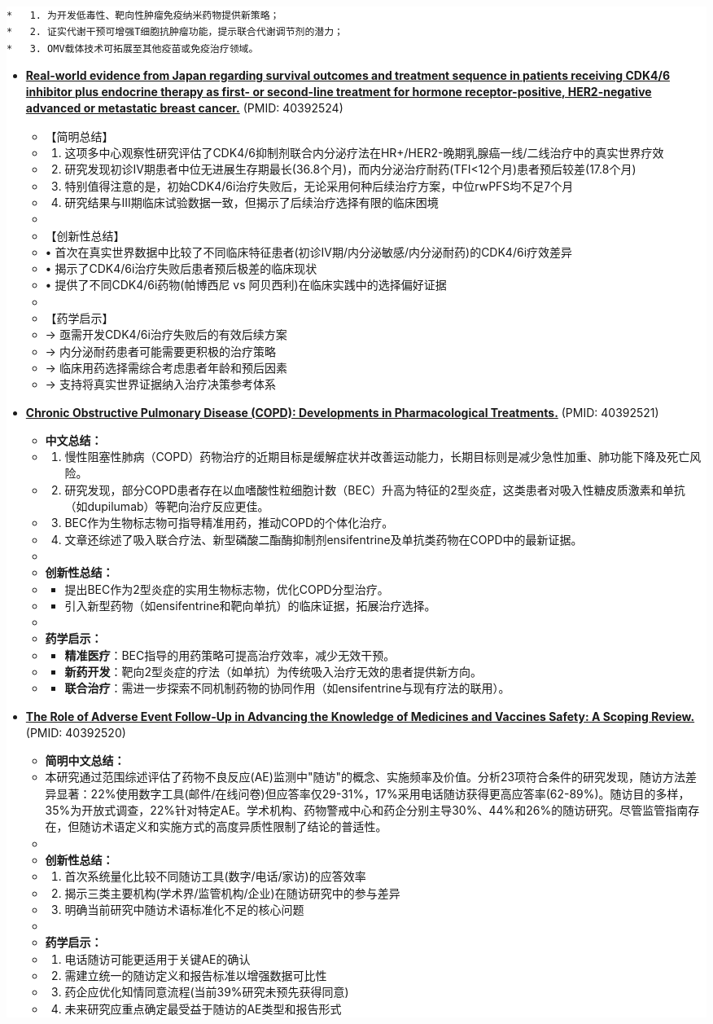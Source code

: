     *   1. 为开发低毒性、靶向性肿瘤免疫纳米药物提供新策略；
    *   2. 证实代谢干预可增强T细胞抗肿瘤功能，提示联合代谢调节剂的潜力；
    *   3. OMV载体技术可拓展至其他疫苗或免疫治疗领域。

*   **[Real-world evidence from Japan regarding survival outcomes and treatment sequence in patients receiving CDK4/6 inhibitor plus endocrine therapy as first- or second-line treatment for hormone receptor-positive, HER2-negative advanced or metastatic breast cancer.](https://pubmed.ncbi.nlm.nih.gov/40392524/)** (PMID: 40392524)
    *   【简明总结】
    *   1. 这项多中心观察性研究评估了CDK4/6抑制剂联合内分泌疗法在HR+/HER2-晚期乳腺癌一线/二线治疗中的真实世界疗效
    *   2. 研究发现初诊IV期患者中位无进展生存期最长(36.8个月)，而内分泌治疗耐药(TFI<12个月)患者预后较差(17.8个月)
    *   3. 特别值得注意的是，初始CDK4/6i治疗失败后，无论采用何种后续治疗方案，中位rwPFS均不足7个月
    *   4. 研究结果与III期临床试验数据一致，但揭示了后续治疗选择有限的临床困境
    *   
    *   【创新性总结】
    *   • 首次在真实世界数据中比较了不同临床特征患者(初诊IV期/内分泌敏感/内分泌耐药)的CDK4/6i疗效差异
    *   • 揭示了CDK4/6i治疗失败后患者预后极差的临床现状
    *   • 提供了不同CDK4/6i药物(帕博西尼 vs 阿贝西利)在临床实践中的选择偏好证据
    *   
    *   【药学启示】
    *   → 亟需开发CDK4/6i治疗失败后的有效后续方案
    *   → 内分泌耐药患者可能需要更积极的治疗策略
    *   → 临床用药选择需综合考虑患者年龄和预后因素
    *   → 支持将真实世界证据纳入治疗决策参考体系

*   **[Chronic Obstructive Pulmonary Disease (COPD): Developments in Pharmacological Treatments.](https://pubmed.ncbi.nlm.nih.gov/40392521/)** (PMID: 40392521)
    *   **中文总结：**
    *   1. 慢性阻塞性肺病（COPD）药物治疗的近期目标是缓解症状并改善运动能力，长期目标则是减少急性加重、肺功能下降及死亡风险。
    *   2. 研究发现，部分COPD患者存在以血嗜酸性粒细胞计数（BEC）升高为特征的2型炎症，这类患者对吸入性糖皮质激素和单抗（如dupilumab）等靶向治疗反应更佳。
    *   3. BEC作为生物标志物可指导精准用药，推动COPD的个体化治疗。
    *   4. 文章还综述了吸入联合疗法、新型磷酸二酯酶抑制剂ensifentrine及单抗类药物在COPD中的最新证据。
    *   
    *   **创新性总结：**
    *   - 提出BEC作为2型炎症的实用生物标志物，优化COPD分型治疗。
    *   - 引入新型药物（如ensifentrine和靶向单抗）的临床证据，拓展治疗选择。
    *   
    *   **药学启示：**
    *   - **精准医疗**：BEC指导的用药策略可提高治疗效率，减少无效干预。
    *   - **新药开发**：靶向2型炎症的疗法（如单抗）为传统吸入治疗无效的患者提供新方向。
    *   - **联合治疗**：需进一步探索不同机制药物的协同作用（如ensifentrine与现有疗法的联用）。

*   **[The Role of Adverse Event Follow-Up in Advancing the Knowledge of Medicines and Vaccines Safety: A Scoping Review.](https://pubmed.ncbi.nlm.nih.gov/40392520/)** (PMID: 40392520)
    *   **简明中文总结：**
    *   本研究通过范围综述评估了药物不良反应(AE)监测中"随访"的概念、实施频率及价值。分析23项符合条件的研究发现，随访方法差异显著：22%使用数字工具(邮件/在线问卷)但应答率仅29-31%，17%采用电话随访获得更高应答率(62-89%)。随访目的多样，35%为开放式调查，22%针对特定AE。学术机构、药物警戒中心和药企分别主导30%、44%和26%的随访研究。尽管监管指南存在，但随访术语定义和实施方式的高度异质性限制了结论的普适性。
    *   
    *   **创新性总结：**
    *   1. 首次系统量化比较不同随访工具(数字/电话/家访)的应答效率
    *   2. 揭示三类主要机构(学术界/监管机构/企业)在随访研究中的参与差异
    *   3. 明确当前研究中随访术语标准化不足的核心问题
    *   
    *   **药学启示：**
    *   1. 电话随访可能更适用于关键AE的确认
    *   2. 需建立统一的随访定义和报告标准以增强数据可比性
    *   3. 药企应优化知情同意流程(当前39%研究未预先获得同意)
    *   4. 未来研究应重点确定最受益于随访的AE类型和报告形式
